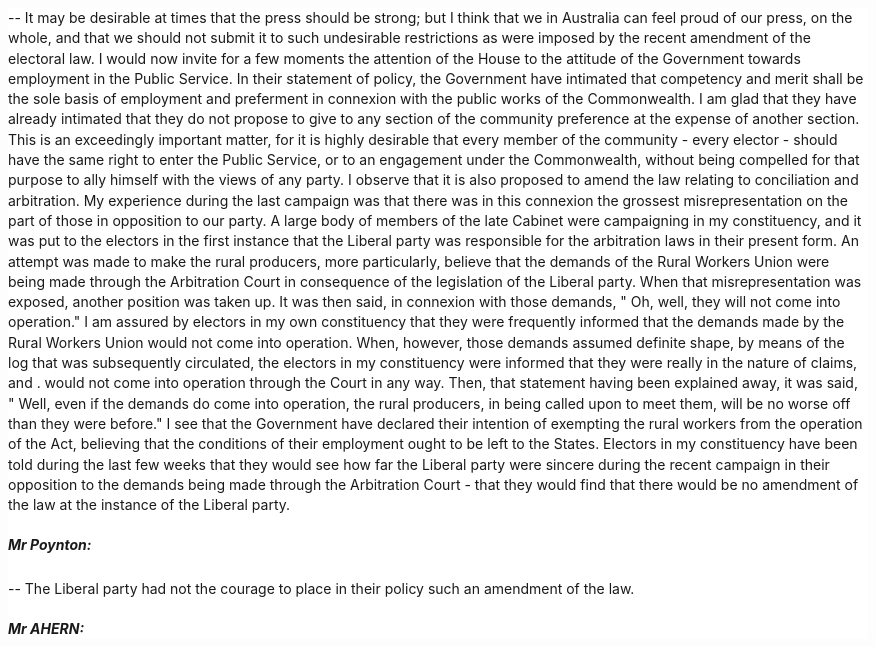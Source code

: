 -- It may be desirable at times that the press should be strong; but I think that we in Australia can feel proud of our press, on the whole, and that we should not submit it to such undesirable restrictions as were imposed by the recent amendment of the electoral law. I would now invite for a few moments the attention of the House to the attitude of the Government towards employment in the Public Service. In their statement of policy, the Government have intimated that competency and merit shall be the sole basis of employment and preferment in connexion with the public works of the Commonwealth. I am glad that they have already intimated that they do not propose to give to any section of the community preference at the expense of another section. This is an exceedingly important matter, for it is highly desirable that every member of the community - every elector - should have the same right to enter the Public Service, or to an engagement under the Commonwealth, without being compelled for that purpose to ally himself with the views of any party. I observe that it is also proposed to amend the law relating to conciliation and arbitration. My experience during the last campaign was that there was in this connexion the grossest misrepresentation on the part of those in opposition to our party. A large body of members of the late Cabinet were campaigning in my constituency, and it was put to the electors in the first instance that the Liberal party was responsible for the arbitration laws in their present form. An attempt was made to make the rural producers, more particularly, believe that the demands of the Rural Workers Union were being made through the Arbitration Court in consequence of the legislation of the Liberal party. When that misrepresentation was exposed, another position was taken up. It was then said, in connexion with those demands, " Oh, well, they will not come into operation." I am assured by electors in my own constituency that they were frequently informed that the demands made by the Rural Workers Union would not come into operation. When, however,  those  demands assumed definite shape, by means of the log that was subsequently circulated, the electors in my constituency were informed that they were really in the nature of claims, and . would not come into operation through the Court in any way. Then, that statement having been explained away, it was said, " Well, even if the demands do come into operation, the rural producers, in being called upon to meet them, will be no worse off than they were before." I see that the Government have declared their intention of exempting the rural workers from the operation of the Act, believing that the conditions of their employment ought to be left to the States. Electors in my constituency have been told during the last few weeks that they would see how far the Liberal party were sincere during the recent campaign in their opposition to the demands being made through the Arbitration Court - that they would find that there would be no amendment of the law at the instance of the Liberal party. 

##### Mr Poynton:

-- The Liberal party had not the courage to place in their policy such an amendment of the law. 

##### Mr AHERN:
